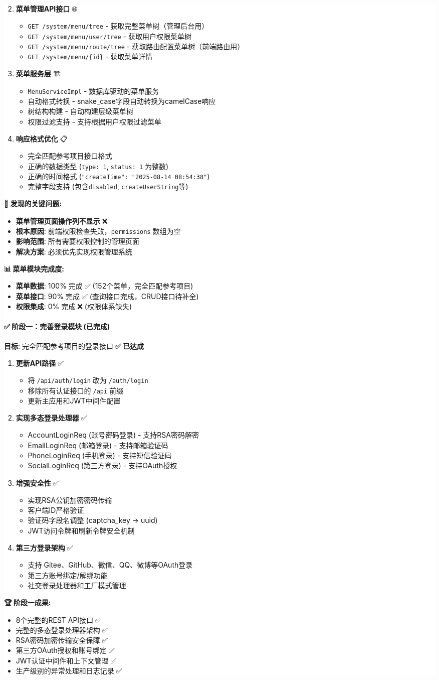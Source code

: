 2. **菜单管理API接口** 🌐
   - `GET /system/menu/tree` - 获取完整菜单树（管理后台用）
   - `GET /system/menu/user/tree` - 获取用户权限菜单树
   - `GET /system/menu/route/tree` - 获取路由配置菜单树（前端路由用）
   - `GET /system/menu/{id}` - 获取菜单详情

3. **菜单服务层** 🏗️
   - `MenuServiceImpl` - 数据库驱动的菜单服务
   - 自动格式转换 - snake_case字段自动转换为camelCase响应
   - 树结构构建 - 自动构建层级菜单树
   - 权限过滤支持 - 支持根据用户权限过滤菜单

4. **响应格式优化** 📋
   - 完全匹配参考项目接口格式
   - 正确的数据类型 (`type: 1`, `status: 1` 为整数)
   - 正确的时间格式 (`"createTime": "2025-08-14 08:54:38"`)
   - 完整字段支持 (包含`disabled`, `createUserString`等)

**🚨 发现的关键问题:**
- **菜单管理页面操作列不显示** ❌
- **根本原因**: 前端权限检查失败，`permissions` 数组为空
- **影响范围**: 所有需要权限控制的管理页面
- **解决方案**: 必须优先实现权限管理系统

**📊 菜单模块完成度:**
- **菜单数据**: 100% 完成 ✅ (152个菜单，完全匹配参考项目)
- **菜单接口**: 90% 完成 ✅ (查询接口完成，CRUD接口待补全)
- **权限集成**: 0% 完成 ❌ (权限体系缺失)

#### **✅ 阶段一：完善登录模块 (已完成)** 
**目标**: 完全匹配参考项目的登录接口 **✅ 已达成**

1. **更新API路径** ✅
   - 将 `/api/auth/login` 改为 `/auth/login` 
   - 移除所有认证接口的 `/api` 前缀
   - 更新主应用和JWT中间件配置

2. **实现多态登录处理器** ✅
   - AccountLoginReq (账号密码登录) - 支持RSA密码解密
   - EmailLoginReq (邮箱登录) - 支持邮箱验证码
   - PhoneLoginReq (手机登录) - 支持短信验证码
   - SocialLoginReq (第三方登录) - 支持OAuth授权

3. **增强安全性** ✅
   - 实现RSA公钥加密密码传输
   - 客户端ID严格验证
   - 验证码字段名调整 (captcha_key → uuid)
   - JWT访问令牌和刷新令牌安全机制

4. **第三方登录架构** ✅
   - 支持 Gitee、GitHub、微信、QQ、微博等OAuth登录
   - 第三方账号绑定/解绑功能
   - 社交登录处理器和工厂模式管理

**🏆 阶段一成果:**
- 8个完整的REST API接口 ✅
- 完整的多态登录处理器架构 ✅  
- RSA密码加密传输安全保障 ✅
- 第三方OAuth授权和账号绑定 ✅
- JWT认证中间件和上下文管理 ✅
- 生产级别的异常处理和日志记录 ✅
